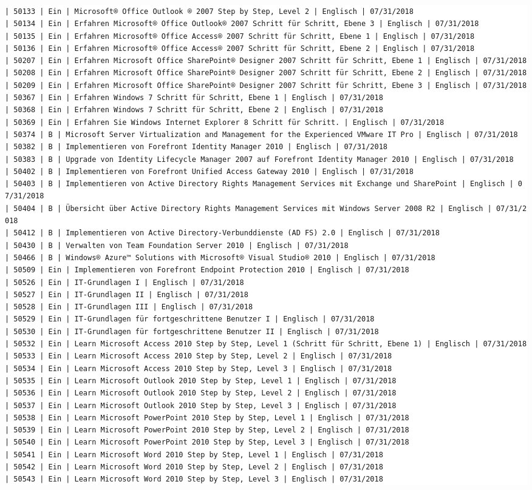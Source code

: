     | 50133 | Ein | Microsoft® Office Outlook ® 2007 Step by Step, Level 2 | Englisch | 07/31/2018
    | 50134 | Ein | Erfahren Microsoft® Office Outlook® 2007 Schritt für Schritt, Ebene 3 | Englisch | 07/31/2018
    | 50135 | Ein | Erfahren Microsoft® Office Access® 2007 Schritt für Schritt, Ebene 1 | Englisch | 07/31/2018
    | 50136 | Ein | Erfahren Microsoft® Office Access® 2007 Schritt für Schritt, Ebene 2 | Englisch | 07/31/2018
    | 50207 | Ein | Erfahren Microsoft Office SharePoint® Designer 2007 Schritt für Schritt, Ebene 1 | Englisch | 07/31/2018
    | 50208 | Ein | Erfahren Microsoft Office SharePoint® Designer 2007 Schritt für Schritt, Ebene 2 | Englisch | 07/31/2018
    | 50209 | Ein | Erfahren Microsoft Office SharePoint® Designer 2007 Schritt für Schritt, Ebene 3 | Englisch | 07/31/2018
    | 50367 | Ein | Erfahren Windows 7 Schritt für Schritt, Ebene 1 | Englisch | 07/31/2018
    | 50368 | Ein | Erfahren Windows 7 Schritt für Schritt, Ebene 2 | Englisch | 07/31/2018
    | 50369 | Ein | Erfahren Sie Windows Internet Explorer 8 Schritt für Schritt. | Englisch | 07/31/2018
    | 50374 | B | Microsoft Server Virtualization and Management for the Experienced VMware IT Pro | Englisch | 07/31/2018
    | 50382 | B | Implementieren von Forefront Identity Manager 2010 | Englisch | 07/31/2018
    | 50383 | B | Upgrade von Identity Lifecycle Manager 2007 auf Forefront Identity Manager 2010 | Englisch | 07/31/2018
    | 50402 | B | Implementieren von Forefront Unified Access Gateway 2010 | Englisch | 07/31/2018
    | 50403 | B | Implementieren von Active Directory Rights Management Services mit Exchange und SharePoint | Englisch | 07/31/2018
    | 50404 | B | Übersicht über Active Directory Rights Management Services mit Windows Server 2008 R2 | Englisch | 07/31/2018
    | 50412 | B | Implementieren von Active Directory-Verbunddienste (AD FS) 2.0 | Englisch | 07/31/2018
    | 50430 | B | Verwalten von Team Foundation Server 2010 | Englisch | 07/31/2018
    | 50466 | B | Windows® Azure™ Solutions with Microsoft® Visual Studio® 2010 | Englisch | 07/31/2018
    | 50509 | Ein | Implementieren von Forefront Endpoint Protection 2010 | Englisch | 07/31/2018
    | 50526 | Ein | IT-Grundlagen I | Englisch | 07/31/2018
    | 50527 | Ein | IT-Grundlagen II | Englisch | 07/31/2018
    | 50528 | Ein | IT-Grundlagen III | Englisch | 07/31/2018
    | 50529 | Ein | IT-Grundlagen für fortgeschrittene Benutzer I | Englisch | 07/31/2018
    | 50530 | Ein | IT-Grundlagen für fortgeschrittene Benutzer II | Englisch | 07/31/2018
    | 50532 | Ein | Learn Microsoft Access 2010 Step by Step, Level 1 (Schritt für Schritt, Ebene 1) | Englisch | 07/31/2018
    | 50533 | Ein | Learn Microsoft Access 2010 Step by Step, Level 2 | Englisch | 07/31/2018
    | 50534 | Ein | Learn Microsoft Access 2010 Step by Step, Level 3 | Englisch | 07/31/2018
    | 50535 | Ein | Learn Microsoft Outlook 2010 Step by Step, Level 1 | Englisch | 07/31/2018
    | 50536 | Ein | Learn Microsoft Outlook 2010 Step by Step, Level 2 | Englisch | 07/31/2018
    | 50537 | Ein | Learn Microsoft Outlook 2010 Step by Step, Level 3 | Englisch | 07/31/2018
    | 50538 | Ein | Learn Microsoft PowerPoint 2010 Step by Step, Level 1 | Englisch | 07/31/2018
    | 50539 | Ein | Learn Microsoft PowerPoint 2010 Step by Step, Level 2 | Englisch | 07/31/2018
    | 50540 | Ein | Learn Microsoft PowerPoint 2010 Step by Step, Level 3 | Englisch | 07/31/2018
    | 50541 | Ein | Learn Microsoft Word 2010 Step by Step, Level 1 | Englisch | 07/31/2018
    | 50542 | Ein | Learn Microsoft Word 2010 Step by Step, Level 2 | Englisch | 07/31/2018
    | 50543 | Ein | Learn Microsoft Word 2010 Step by Step, Level 3 | Englisch | 07/31/2018